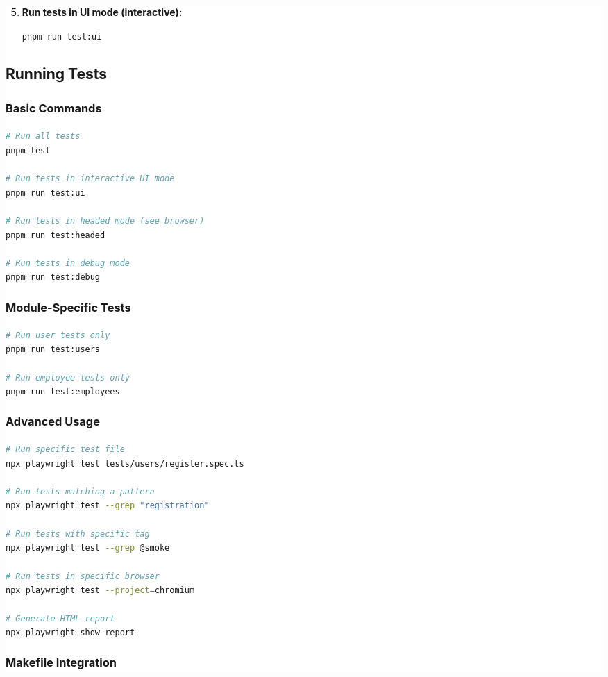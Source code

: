 5. **Run tests in UI mode (interactive):**
   ```bash
   pnpm run test:ui
   ```

## Running Tests

### Basic Commands

```bash
# Run all tests
pnpm test

# Run tests in interactive UI mode
pnpm run test:ui

# Run tests in headed mode (see browser)
pnpm run test:headed

# Run tests in debug mode
pnpm run test:debug
```

### Module-Specific Tests

```bash
# Run user tests only
pnpm run test:users

# Run employee tests only
pnpm run test:employees
```

### Advanced Usage

```bash
# Run specific test file
npx playwright test tests/users/register.spec.ts

# Run tests matching a pattern
npx playwright test --grep "registration"

# Run tests with specific tag
npx playwright test --grep @smoke

# Run tests in specific browser
npx playwright test --project=chromium

# Generate HTML report
npx playwright show-report
```

### Makefile Integration
